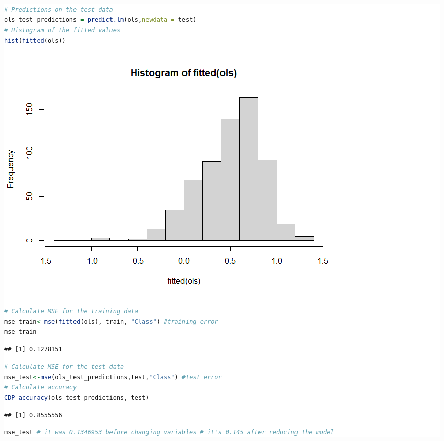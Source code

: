 
```r
# Predictions on the test data
ols_test_predictions = predict.lm(ols,newdata = test)
# Histogram of the fitted values
hist(fitted(ols))
```

![](presentation_files/figure-html/unnamed-chunk-32-1.png)

```r
# Calculate MSE for the training data
mse_train<-mse(fitted(ols), train, "Class") #training error
mse_train
```

```
## [1] 0.1278151
```

```r
# Calculate MSE for the test data
mse_test<-mse(ols_test_predictions,test,"Class") #test error
# Calculate accuracy
CDP_accuracy(ols_test_predictions, test)
```

```
## [1] 0.8555556
```

```r
mse_test # it was 0.1346953 before changing variables # it's 0.145 after reducing the model
```
